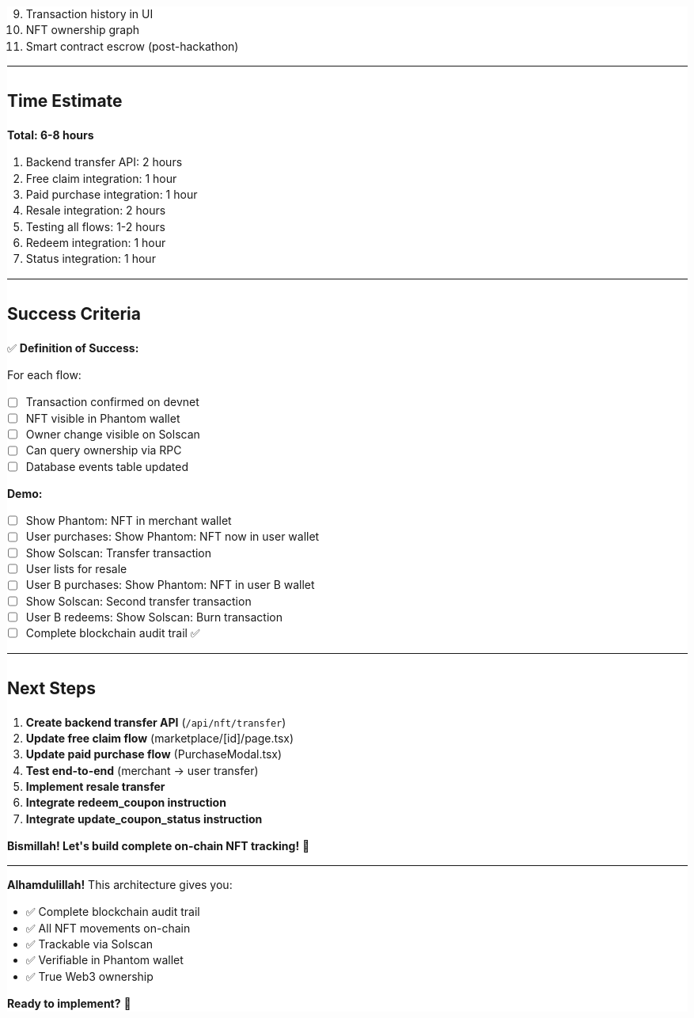 9. Transaction history in UI
10. NFT ownership graph
11. Smart contract escrow (post-hackathon)

---

## Time Estimate

**Total: 6-8 hours**

1. Backend transfer API: 2 hours
2. Free claim integration: 1 hour
3. Paid purchase integration: 1 hour
4. Resale integration: 2 hours
5. Testing all flows: 1-2 hours
6. Redeem integration: 1 hour
7. Status integration: 1 hour

---

## Success Criteria

✅ **Definition of Success:**

For each flow:
- [ ] Transaction confirmed on devnet
- [ ] NFT visible in Phantom wallet
- [ ] Owner change visible on Solscan
- [ ] Can query ownership via RPC
- [ ] Database events table updated

**Demo:**
- [ ] Show Phantom: NFT in merchant wallet
- [ ] User purchases: Show Phantom: NFT now in user wallet
- [ ] Show Solscan: Transfer transaction
- [ ] User lists for resale
- [ ] User B purchases: Show Phantom: NFT in user B wallet
- [ ] Show Solscan: Second transfer transaction
- [ ] User B redeems: Show Solscan: Burn transaction
- [ ] Complete blockchain audit trail ✅

---

## Next Steps

1. **Create backend transfer API** (`/api/nft/transfer`)
2. **Update free claim flow** (marketplace/[id]/page.tsx)
3. **Update paid purchase flow** (PurchaseModal.tsx)
4. **Test end-to-end** (merchant → user transfer)
5. **Implement resale transfer**
6. **Integrate redeem_coupon instruction**
7. **Integrate update_coupon_status instruction**

**Bismillah! Let's build complete on-chain NFT tracking!** 🚀

---

**Alhamdulillah!** This architecture gives you:
- ✅ Complete blockchain audit trail
- ✅ All NFT movements on-chain
- ✅ Trackable via Solscan
- ✅ Verifiable in Phantom wallet
- ✅ True Web3 ownership

**Ready to implement?** 💪

